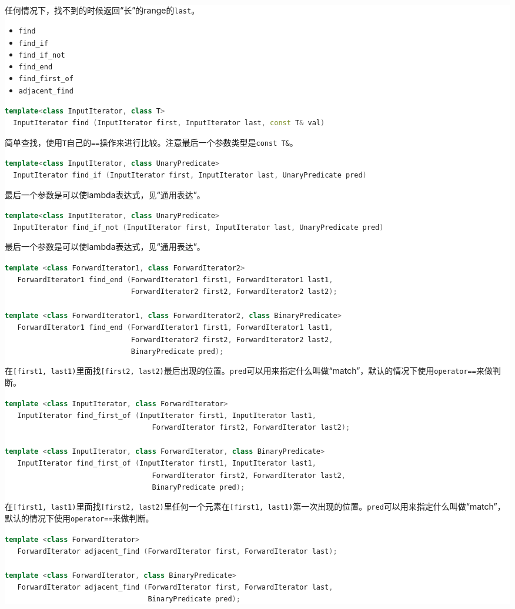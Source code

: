 任何情况下，找不到的时候返回“长”的range的`last`。

* `find`
* `find_if`
* `find_if_not`
* `find_end`
* `find_first_of`
* `adjacent_find`

```C++
template<class InputIterator, class T>
  InputIterator find (InputIterator first, InputIterator last, const T& val)
```

简单查找，使用`T`自己的`==`操作来进行比较。注意最后一个参数类型是`const T&`。

```C++
template<class InputIterator, class UnaryPredicate>
  InputIterator find_if (InputIterator first, InputIterator last, UnaryPredicate pred)
```

最后一个参数是可以使lambda表达式，见“通用表达”。

```C++
template<class InputIterator, class UnaryPredicate>
  InputIterator find_if_not (InputIterator first, InputIterator last, UnaryPredicate pred)
```

最后一个参数是可以使lambda表达式，见“通用表达”。

```C++
template <class ForwardIterator1, class ForwardIterator2>
   ForwardIterator1 find_end (ForwardIterator1 first1, ForwardIterator1 last1,
                              ForwardIterator2 first2, ForwardIterator2 last2);

template <class ForwardIterator1, class ForwardIterator2, class BinaryPredicate>
   ForwardIterator1 find_end (ForwardIterator1 first1, ForwardIterator1 last1,
                              ForwardIterator2 first2, ForwardIterator2 last2,
                              BinaryPredicate pred);
```

在`[first1, last1)`里面找`[first2, last2)`最后出现的位置。`pred`可以用来指定什么叫做“match”，默认的情况下使用`operator==`来做判断。

```C++
template <class InputIterator, class ForwardIterator>
   InputIterator find_first_of (InputIterator first1, InputIterator last1,
                                   ForwardIterator first2, ForwardIterator last2);

template <class InputIterator, class ForwardIterator, class BinaryPredicate>
   InputIterator find_first_of (InputIterator first1, InputIterator last1,
                                   ForwardIterator first2, ForwardIterator last2,
                                   BinaryPredicate pred);
```

在`[first1, last1)`里面找`[first2, last2)`里任何一个元素在`[first1, last1)`第一次出现的位置。`pred`可以用来指定什么叫做“match”，默认的情况下使用`operator==`来做判断。

```C++
template <class ForwardIterator>
   ForwardIterator adjacent_find (ForwardIterator first, ForwardIterator last);

template <class ForwardIterator, class BinaryPredicate>
   ForwardIterator adjacent_find (ForwardIterator first, ForwardIterator last,
                                  BinaryPredicate pred);
```
